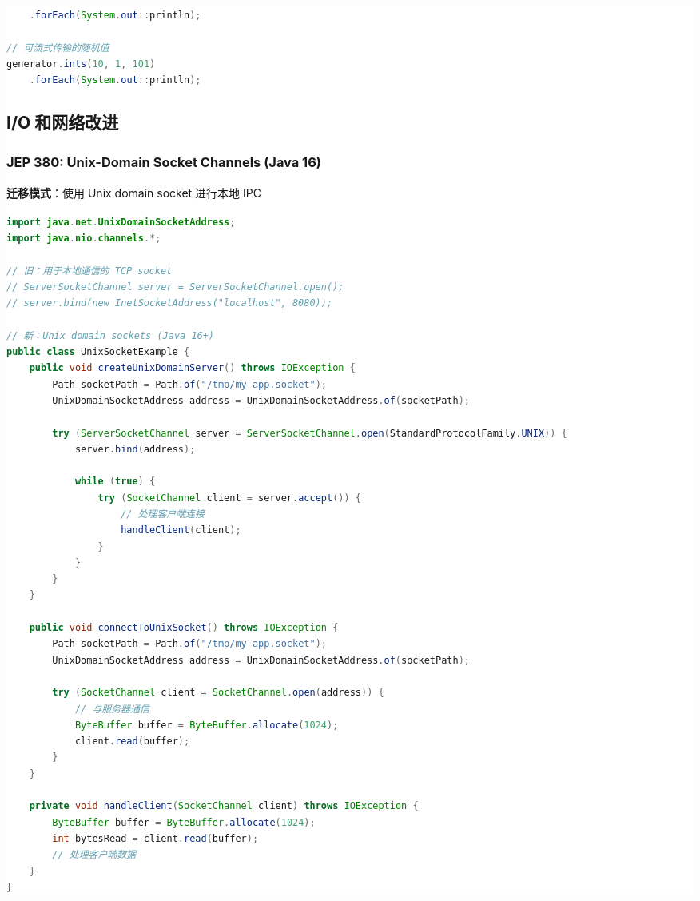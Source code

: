 ```java
    .forEach(System.out::println);

// 可流式传输的随机值
generator.ints(10, 1, 101)
    .forEach(System.out::println);
```

## I/O 和网络改进

### JEP 380: Unix-Domain Socket Channels (Java 16)

**迁移模式**：使用 Unix domain socket 进行本地 IPC

```java
import java.net.UnixDomainSocketAddress;
import java.nio.channels.*;

// 旧：用于本地通信的 TCP socket
// ServerSocketChannel server = ServerSocketChannel.open();
// server.bind(new InetSocketAddress("localhost", 8080));

// 新：Unix domain sockets (Java 16+)
public class UnixSocketExample {
    public void createUnixDomainServer() throws IOException {
        Path socketPath = Path.of("/tmp/my-app.socket");
        UnixDomainSocketAddress address = UnixDomainSocketAddress.of(socketPath);

        try (ServerSocketChannel server = ServerSocketChannel.open(StandardProtocolFamily.UNIX)) {
            server.bind(address);

            while (true) {
                try (SocketChannel client = server.accept()) {
                    // 处理客户端连接
                    handleClient(client);
                }
            }
        }
    }

    public void connectToUnixSocket() throws IOException {
        Path socketPath = Path.of("/tmp/my-app.socket");
        UnixDomainSocketAddress address = UnixDomainSocketAddress.of(socketPath);

        try (SocketChannel client = SocketChannel.open(address)) {
            // 与服务器通信
            ByteBuffer buffer = ByteBuffer.allocate(1024);
            client.read(buffer);
        }
    }

    private void handleClient(SocketChannel client) throws IOException {
        ByteBuffer buffer = ByteBuffer.allocate(1024);
        int bytesRead = client.read(buffer);
        // 处理客户端数据
    }
}
```
